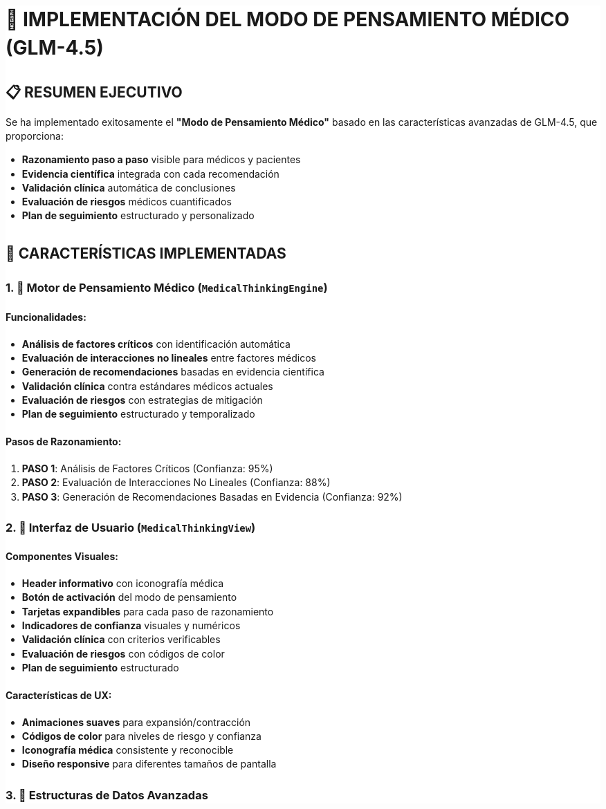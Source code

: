 # 🧠 IMPLEMENTACIÓN DEL MODO DE PENSAMIENTO MÉDICO (GLM-4.5)

## 📋 **RESUMEN EJECUTIVO**

Se ha implementado exitosamente el **"Modo de Pensamiento Médico"** basado en las características avanzadas de GLM-4.5, que proporciona:

- **Razonamiento paso a paso** visible para médicos y pacientes
- **Evidencia científica** integrada con cada recomendación
- **Validación clínica** automática de conclusiones
- **Evaluación de riesgos** médicos cuantificados
- **Plan de seguimiento** estructurado y personalizado

## 🚀 **CARACTERÍSTICAS IMPLEMENTADAS**

### **1. 🧠 Motor de Pensamiento Médico (`MedicalThinkingEngine`)**

#### **Funcionalidades:**
- **Análisis de factores críticos** con identificación automática
- **Evaluación de interacciones no lineales** entre factores médicos
- **Generación de recomendaciones** basadas en evidencia científica
- **Validación clínica** contra estándares médicos actuales
- **Evaluación de riesgos** con estrategias de mitigación
- **Plan de seguimiento** estructurado y temporalizado

#### **Pasos de Razonamiento:**
1. **PASO 1**: Análisis de Factores Críticos (Confianza: 95%)
2. **PASO 2**: Evaluación de Interacciones No Lineales (Confianza: 88%)
3. **PASO 3**: Generación de Recomendaciones Basadas en Evidencia (Confianza: 92%)

### **2. 🎨 Interfaz de Usuario (`MedicalThinkingView`)**

#### **Componentes Visuales:**
- **Header informativo** con iconografía médica
- **Botón de activación** del modo de pensamiento
- **Tarjetas expandibles** para cada paso de razonamiento
- **Indicadores de confianza** visuales y numéricos
- **Validación clínica** con criterios verificables
- **Evaluación de riesgos** con códigos de color
- **Plan de seguimiento** estructurado

#### **Características de UX:**
- **Animaciones suaves** para expansión/contracción
- **Códigos de color** para niveles de riesgo y confianza
- **Iconografía médica** consistente y reconocible
- **Diseño responsive** para diferentes tamaños de pantalla

### **3. 🔬 Estructuras de Datos Avanzadas**
